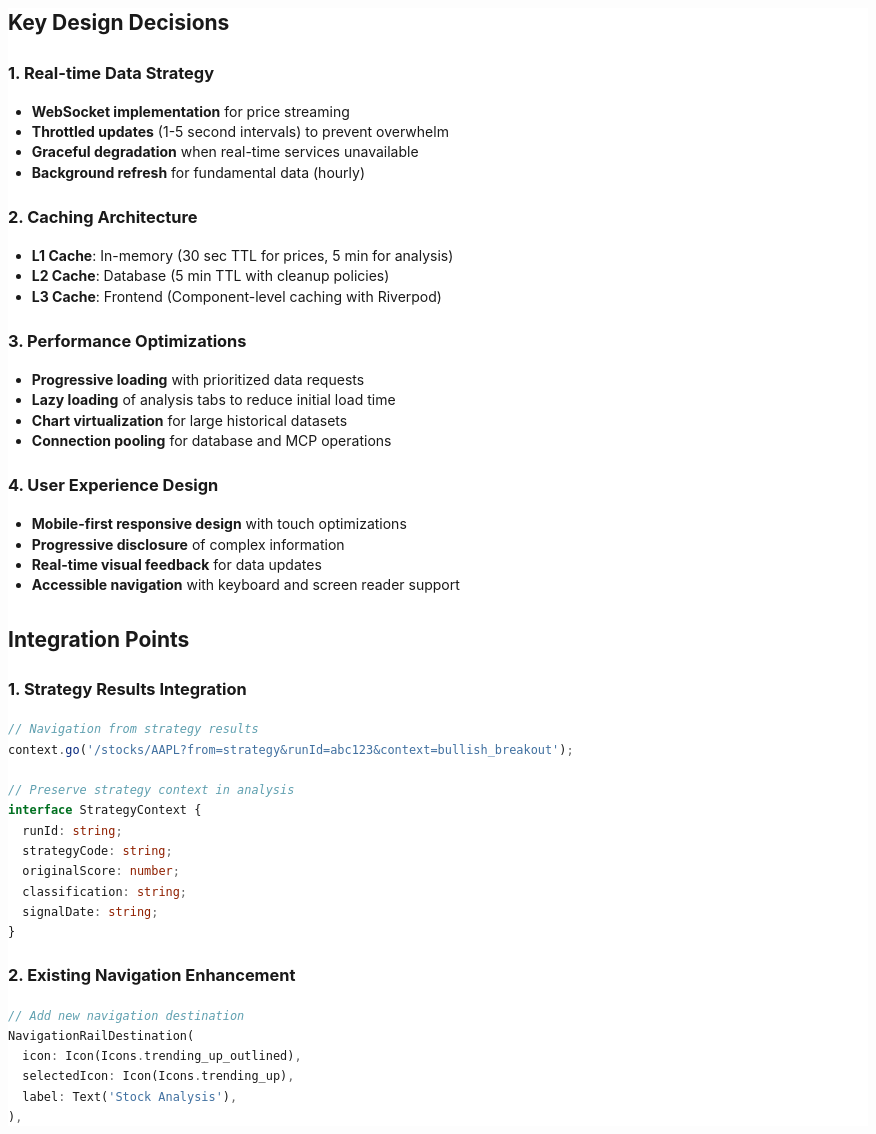 ## Key Design Decisions

### 1. Real-time Data Strategy
- **WebSocket implementation** for price streaming
- **Throttled updates** (1-5 second intervals) to prevent overwhelm
- **Graceful degradation** when real-time services unavailable
- **Background refresh** for fundamental data (hourly)

### 2. Caching Architecture
- **L1 Cache**: In-memory (30 sec TTL for prices, 5 min for analysis)
- **L2 Cache**: Database (5 min TTL with cleanup policies)
- **L3 Cache**: Frontend (Component-level caching with Riverpod)

### 3. Performance Optimizations
- **Progressive loading** with prioritized data requests
- **Lazy loading** of analysis tabs to reduce initial load time
- **Chart virtualization** for large historical datasets
- **Connection pooling** for database and MCP operations

### 4. User Experience Design
- **Mobile-first responsive design** with touch optimizations
- **Progressive disclosure** of complex information
- **Real-time visual feedback** for data updates
- **Accessible navigation** with keyboard and screen reader support

## Integration Points

### 1. Strategy Results Integration
```typescript
// Navigation from strategy results
context.go('/stocks/AAPL?from=strategy&runId=abc123&context=bullish_breakout');

// Preserve strategy context in analysis
interface StrategyContext {
  runId: string;
  strategyCode: string;
  originalScore: number;
  classification: string;
  signalDate: string;
}
```

### 2. Existing Navigation Enhancement
```dart
// Add new navigation destination
NavigationRailDestination(
  icon: Icon(Icons.trending_up_outlined),
  selectedIcon: Icon(Icons.trending_up),
  label: Text('Stock Analysis'),
),
```
